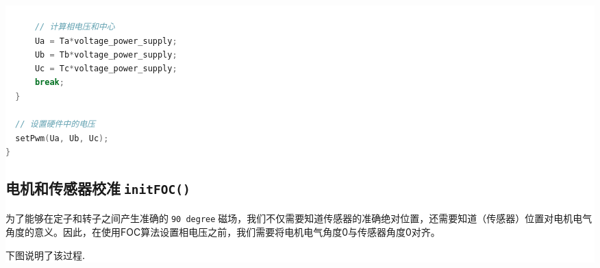 ```cpp

      // 计算相电压和中心
      Ua = Ta*voltage_power_supply;
      Ub = Tb*voltage_power_supply;
      Uc = Tc*voltage_power_supply;
      break;
  }
  
  // 设置硬件中的电压
  setPwm(Ua, Ub, Uc);
}
```



## 电机和传感器校准 `initFOC()`

为了能够在定子和转子之间产生准确的 `90 degree` 磁场，我们不仅需要知道传感器的准确绝对位置，还需要知道（传感器）位置对电机电气角度的意义。因此，在使用FOC算法设置相电压之前，我们需要将电机电气角度0与传感器角度0对齐。

下图说明了该过程.
